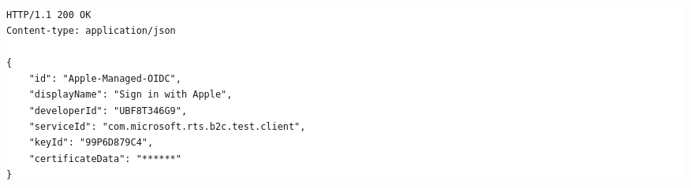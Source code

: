 

```http
HTTP/1.1 200 OK
Content-type: application/json

{
    "id": "Apple-Managed-OIDC",
    "displayName": "Sign in with Apple",
    "developerId": "UBF8T346G9",
    "serviceId": "com.microsoft.rts.b2c.test.client",
    "keyId": "99P6D879C4",
    "certificateData": "******"
}
```
